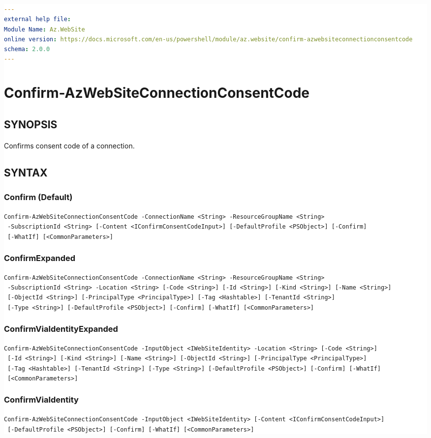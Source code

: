 ```yaml
---
external help file:
Module Name: Az.WebSite
online version: https://docs.microsoft.com/en-us/powershell/module/az.website/confirm-azwebsiteconnectionconsentcode
schema: 2.0.0
---
```


# Confirm-AzWebSiteConnectionConsentCode

## SYNOPSIS
Confirms consent code of a connection.

## SYNTAX

### Confirm (Default)
```
Confirm-AzWebSiteConnectionConsentCode -ConnectionName <String> -ResourceGroupName <String>
 -SubscriptionId <String> [-Content <IConfirmConsentCodeInput>] [-DefaultProfile <PSObject>] [-Confirm]
 [-WhatIf] [<CommonParameters>]
```

### ConfirmExpanded
```
Confirm-AzWebSiteConnectionConsentCode -ConnectionName <String> -ResourceGroupName <String>
 -SubscriptionId <String> -Location <String> [-Code <String>] [-Id <String>] [-Kind <String>] [-Name <String>]
 [-ObjectId <String>] [-PrincipalType <PrincipalType>] [-Tag <Hashtable>] [-TenantId <String>]
 [-Type <String>] [-DefaultProfile <PSObject>] [-Confirm] [-WhatIf] [<CommonParameters>]
```

### ConfirmViaIdentityExpanded
```
Confirm-AzWebSiteConnectionConsentCode -InputObject <IWebSiteIdentity> -Location <String> [-Code <String>]
 [-Id <String>] [-Kind <String>] [-Name <String>] [-ObjectId <String>] [-PrincipalType <PrincipalType>]
 [-Tag <Hashtable>] [-TenantId <String>] [-Type <String>] [-DefaultProfile <PSObject>] [-Confirm] [-WhatIf]
 [<CommonParameters>]
```

### ConfirmViaIdentity
```
Confirm-AzWebSiteConnectionConsentCode -InputObject <IWebSiteIdentity> [-Content <IConfirmConsentCodeInput>]
 [-DefaultProfile <PSObject>] [-Confirm] [-WhatIf] [<CommonParameters>]
```
